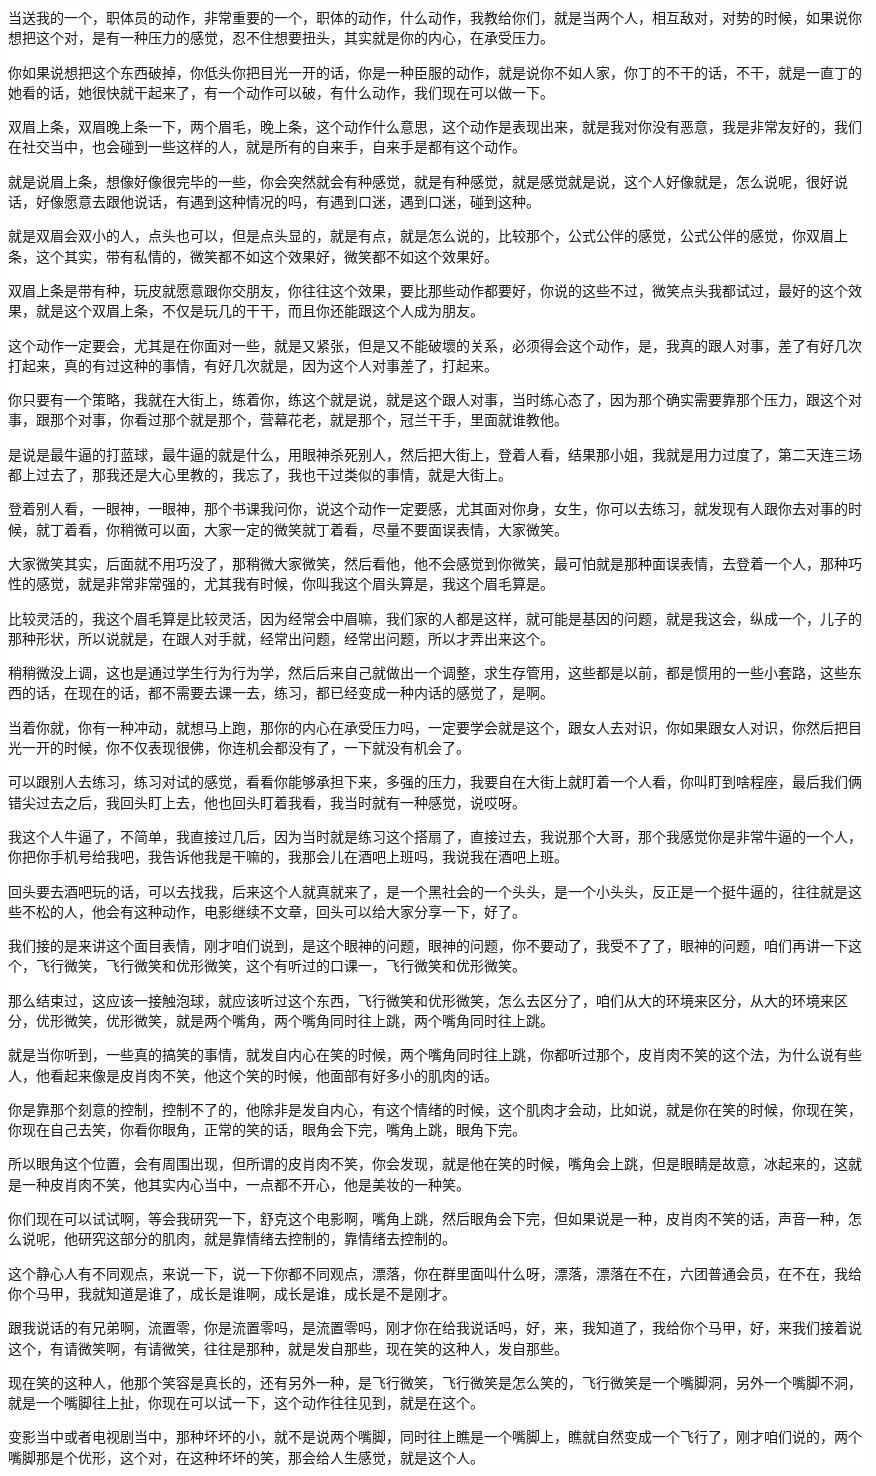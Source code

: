 当送我的一个，职体员的动作，非常重要的一个，职体的动作，什么动作，我教给你们，就是当两个人，相互敌对，对势的时候，如果说你想把这个对，是有一种压力的感觉，忍不住想要扭头，其实就是你的内心，在承受压力。

你如果说想把这个东西破掉，你低头你把目光一开的话，你是一种臣服的动作，就是说你不如人家，你丁的不干的话，不干，就是一直丁的她看的话，她很快就干起来了，有一个动作可以破，有什么动作，我们现在可以做一下。

双眉上条，双眉晚上条一下，两个眉毛，晚上条，这个动作什么意思，这个动作是表现出来，就是我对你没有恶意，我是非常友好的，我们在社交当中，也会碰到一些这样的人，就是所有的自来手，自来手是都有这个动作。

就是说眉上条，想像好像很完毕的一些，你会突然就会有种感觉，就是有种感觉，就是感觉就是说，这个人好像就是，怎么说呢，很好说话，好像愿意去跟他说话，有遇到这种情况的吗，有遇到口迷，遇到口迷，碰到这种。

就是双眉会双小的人，点头也可以，但是点头显的，就是有点，就是怎么说的，比较那个，公式公伴的感觉，公式公伴的感觉，你双眉上条，这个其实，带有私情的，微笑都不如这个效果好，微笑都不如这个效果好。

双眉上条是带有种，玩皮就愿意跟你交朋友，你往往这个效果，要比那些动作都要好，你说的这些不过，微笑点头我都试过，最好的这个效果，就是这个双眉上条，不仅是玩几的干干，而且你还能跟这个人成为朋友。

这个动作一定要会，尤其是在你面对一些，就是又紧张，但是又不能破壞的关系，必须得会这个动作，是，我真的跟人对事，差了有好几次打起来，真的有过这种的事情，有好几次就是，因为这个人对事差了，打起来。

你只要有一个策略，我就在大街上，练着你，练这个就是说，就是这个跟人对事，当时练心态了，因为那个确实需要靠那个压力，跟这个对事，跟那个对事，你看过那个就是那个，营幕花老，就是那个，冠兰干手，里面就谁教他。

是说是最牛逼的打蓝球，最牛逼的就是什么，用眼神杀死别人，然后把大街上，登着人看，结果那小姐，我就是用力过度了，第二天连三场都上过去了，那我还是大心里教的，我忘了，我也干过类似的事情，就是大街上。

登着别人看，一眼神，一眼神，那个书课我问你，说这个动作一定要感，尤其面对你身，女生，你可以去练习，就发现有人跟你去对事的时候，就丁着看，你稍微可以面，大家一定的微笑就丁着看，尽量不要面误表情，大家微笑。

大家微笑其实，后面就不用巧没了，那稍微大家微笑，然后看他，他不会感觉到你微笑，最可怕就是那种面误表情，去登着一个人，那种巧性的感觉，就是非常非常强的，尤其我有时候，你叫我这个眉头算是，我这个眉毛算是。

比较灵活的，我这个眉毛算是比较灵活，因为经常会中眉嘛，我们家的人都是这样，就可能是基因的问题，就是我这会，纵成一个，儿子的那种形状，所以说就是，在跟人对手就，经常出问题，经常出问题，所以才弄出来这个。

稍稍微没上调，这也是通过学生行为行为学，然后后来自己就做出一个调整，求生存管用，这些都是以前，都是惯用的一些小套路，这些东西的话，在现在的话，都不需要去课一去，练习，都已经变成一种内话的感觉了，是啊。

当着你就，你有一种冲动，就想马上跑，那你的内心在承受压力吗，一定要学会就是这个，跟女人去对识，你如果跟女人对识，你然后把目光一开的时候，你不仅表现很佛，你连机会都没有了，一下就没有机会了。

可以跟别人去练习，练习对试的感觉，看看你能够承担下来，多强的压力，我要自在大街上就盯着一个人看，你叫盯到啥程座，最后我们俩错尖过去之后，我回头盯上去，他也回头盯着我看，我当时就有一种感觉，说哎呀。

我这个人牛逼了，不简单，我直接过几后，因为当时就是练习这个搭扇了，直接过去，我说那个大哥，那个我感觉你是非常牛逼的一个人，你把你手机号给我吧，我告诉他我是干嘛的，我那会儿在酒吧上班吗，我说我在酒吧上班。

回头要去酒吧玩的话，可以去找我，后来这个人就真就来了，是一个黑社会的一个头头，是一个小头头，反正是一个挺牛逼的，往往就是这些不松的人，他会有这种动作，电影继续不文章，回头可以给大家分享一下，好了。

我们接的是来讲这个面目表情，刚才咱们说到，是这个眼神的问题，眼神的问题，你不要动了，我受不了了，眼神的问题，咱们再讲一下这个，飞行微笑，飞行微笑和优形微笑，这个有听过的口课一，飞行微笑和优形微笑。

那么结束过，这应该一接触泡球，就应该听过这个东西，飞行微笑和优形微笑，怎么去区分了，咱们从大的环境来区分，从大的环境来区分，优形微笑，优形微笑，就是两个嘴角，两个嘴角同时往上跳，两个嘴角同时往上跳。

就是当你听到，一些真的搞笑的事情，就发自内心在笑的时候，两个嘴角同时往上跳，你都听过那个，皮肖肉不笑的这个法，为什么说有些人，他看起来像是皮肖肉不笑，他这个笑的时候，他面部有好多小的肌肉的话。

你是靠那个刻意的控制，控制不了的，他除非是发自内心，有这个情绪的时候，这个肌肉才会动，比如说，就是你在笑的时候，你现在笑，你现在自己去笑，你看你眼角，正常的笑的话，眼角会下完，嘴角上跳，眼角下完。

所以眼角这个位置，会有周围出现，但所谓的皮肖肉不笑，你会发现，就是他在笑的时候，嘴角会上跳，但是眼睛是故意，冰起来的，这就是一种皮肖肉不笑，他其实内心当中，一点都不开心，他是美妆的一种笑。

你们现在可以试试啊，等会我研究一下，舒克这个电影啊，嘴角上跳，然后眼角会下完，但如果说是一种，皮肖肉不笑的话，声音一种，怎么说呢，他研究这部分的肌肉，就是靠情绪去控制的，靠情绪去控制的。

这个静心人有不同观点，来说一下，说一下你都不同观点，漂落，你在群里面叫什么呀，漂落，漂落在不在，六团普通会员，在不在，我给你个马甲，我就知道是谁了，成长是谁啊，成长是谁，成长是不是刚才。

跟我说话的有兄弟啊，流置零，你是流置零吗，是流置零吗，刚才你在给我说话吗，好，来，我知道了，我给你个马甲，好，来我们接着说这个，有请微笑啊，有请微笑，往往是那种，就是发自那些，现在笑的这种人，发自那些。

现在笑的这种人，他那个笑容是真长的，还有另外一种，是飞行微笑，飞行微笑是怎么笑的，飞行微笑是一个嘴脚洞，另外一个嘴脚不洞，就是一个嘴脚往上扯，你现在可以试一下，这个动作往往见到，就是在这个。

变影当中或者电视剧当中，那种坏坏的小，就不是说两个嘴脚，同时往上瞧是一个嘴脚上，瞧就自然变成一个飞行了，刚才咱们说的，两个嘴脚那是个优形，这个对，在这种坏坏的笑，那会给人生感觉，就是这个人。
